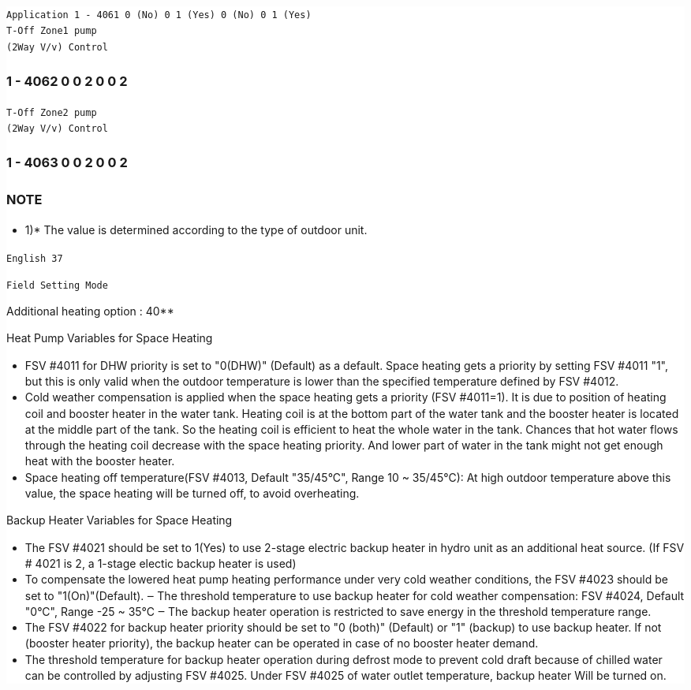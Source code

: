 ```
Application 1 - 4061 0 (No) 0 1 (Yes) 0 (No) 0 1 (Yes)
T-Off Zone1 pump
(2Way V/v) Control
```

### 1 - 4062 0 0 2 0 0 2

```
T-Off Zone2 pump
(2Way V/v) Control
```

### 1 - 4063 0 0 2 0 0 2

### NOTE

- 1)\* The value is determined according to the type of outdoor unit.

```
English 37
```

```
Field Setting Mode
```

Additional heating option : 40\*\*

Heat Pump Variables for Space Heating

- FSV #4011 for DHW priority is set to "0(DHW)" (Default) as a default. Space heating gets a priority by
  setting FSV #4011 "1", but this is only valid when the outdoor temperature is lower than the specified
  temperature defined by FSV #4012.
- Cold weather compensation is applied when the space heating gets a priority (FSV #4011=1). It is due
  to position of heating coil and booster heater in the water tank. Heating coil is at the bottom part of
  the water tank and the booster heater is located at the middle part of the tank. So the heating coil is
  efficient to heat the whole water in the tank. Chances that hot water flows through the heating coil
  decrease with the space heating priority. And lower part of water in the tank might not get enough heat
  with the booster heater.
- Space heating off temperature(FSV #4013, Default "35/45°C", Range 10 ~ 35/45°C): At high outdoor
  temperature above this value, the space heating will be turned off, to avoid overheating.

Backup Heater Variables for Space Heating

- The FSV #4021 should be set to 1(Yes) to use 2-stage electric backup heater in hydro unit as an
  additional heat source. (If FSV # 4021 is 2, a 1-stage electic backup heater is used)
- To compensate the lowered heat pump heating performance under very cold weather conditions, the
  FSV #4023 should be set to "1(On)"(Default).
  ‒ The threshold temperature to use backup heater for cold weather compensation: FSV #4024, Default
  "0°C", Range -25 ~ 35°C
  ‒ The backup heater operation is restricted to save energy in the threshold temperature range.
- The FSV #4022 for backup heater priority should be set to "0 (both)" (Default) or "1" (backup) to use
  backup heater. If not (booster heater priority), the backup heater can be operated in case of no booster
  heater demand.
- The threshold temperature for backup heater operation during defrost mode to prevent cold draft
  because of chilled water can be controlled by adjusting FSV #4025. Under FSV #4025 of water outlet
  temperature, backup heater Will be turned on.
